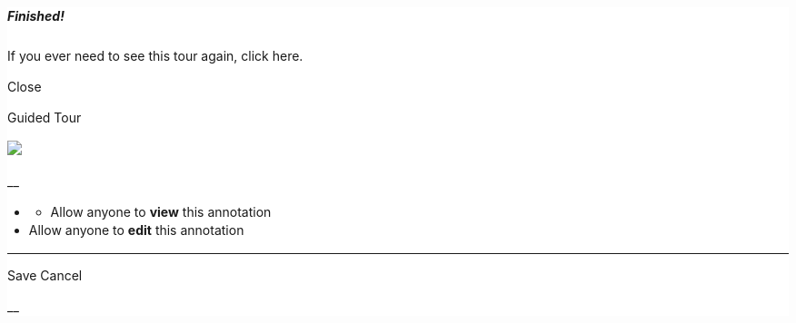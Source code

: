 ##### Finished!

If you ever need to see this tour again, click here. 

Close

Guided Tour

![](https://bat.bing.com/action/0?ti=56018282&Ver=2&mid=e8f61fe8-f02a-41e8-9edf-28ba42472d5e&sid=49fff5b0636c11eeb9c611038afc8668&vid=4a005010636c11ee80c703d4c4a7acd5&vids=0&msclkid=N&pi=0&lg=en-US&sw=800&sh=600&sc=24&nwd=1&tl=Shortform%20%7C%20Book&p=https%3A%2F%2Fwww.shortform.com%2Fapp%2Fbook%2Fcognitive-behavior-therapy-basics-and-beyond%2F1-page-summary&r=&lt=500&evt=pageLoad&sv=1&rn=461090)

__

  *   * Allow anyone to **view** this annotation
  * Allow anyone to **edit** this annotation



* * *

Save Cancel

__




